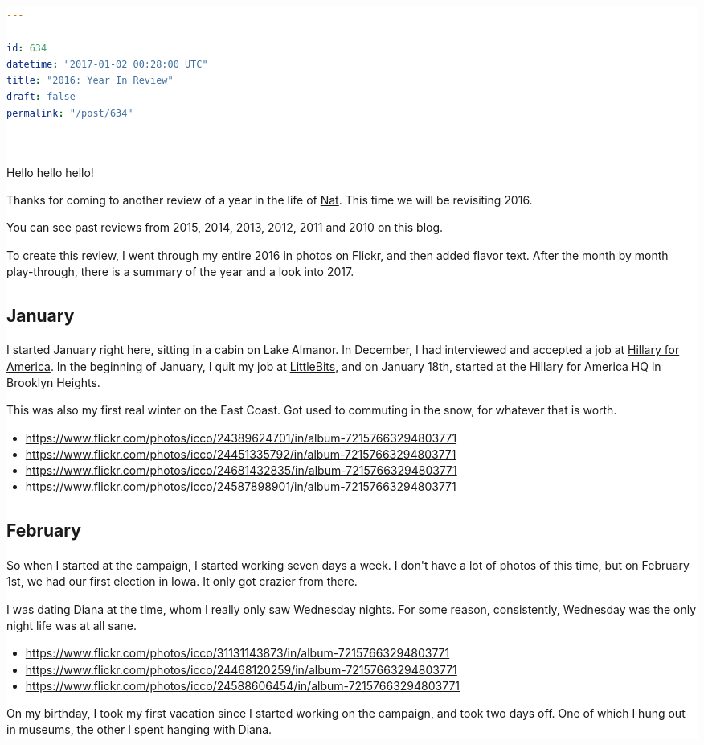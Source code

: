 ```yaml
---

id: 634
datetime: "2017-01-02 00:28:00 UTC"
title: "2016: Year In Review"
draft: false
permalink: "/post/634"

---
```


Hello hello hello!

Thanks for coming to another review of a year in the life of [Nat](https://natwelch.com/). This time we will be revisiting 2016.

You can see past reviews from [2015](https://writing.natwelch.com/post/531), [2014](https://writing.natwelch.com/post/524), [2013](https://writing.natwelch.com/post/521), [2012](https://writing.natwelch.com/post/513), [2011](https://writing.natwelch.com/post/507) and [2010](https://writing.natwelch.com/post/499) on this blog.

To create this review, I went through [my entire 2016 in photos on Flickr](https://www.flickr.com/photos/icco/albums/72157663294803771), and then added flavor text. After the month by month play-through, there is a summary of the year and a look into 2017.

## January

I started January right here, sitting in a cabin on Lake Almanor. In December, I had interviewed and accepted a job at [Hillary for America](https://en.wikipedia.org/wiki/Hillary_Clinton_presidential_campaign,_2016). In the beginning of January, I quit my job at [LittleBits](http://littlebits.cc/), and on January 18th, started at the Hillary for America HQ in Brooklyn Heights.

This was also my first real winter on the East Coast. Got used to commuting in the snow, for whatever that is worth.

* https://www.flickr.com/photos/icco/24389624701/in/album-72157663294803771
* https://www.flickr.com/photos/icco/24451335792/in/album-72157663294803771
* https://www.flickr.com/photos/icco/24681432835/in/album-72157663294803771
* https://www.flickr.com/photos/icco/24587898901/in/album-72157663294803771

## February

So when I started at the campaign, I started working seven days a week. I don't have a lot of photos of this time, but on February 1st, we had our first election in Iowa. It only got crazier from there.

I was dating Diana at the time, whom I really only saw Wednesday nights. For some reason, consistently, Wednesday was the only night life was at all sane.

* https://www.flickr.com/photos/icco/31131143873/in/album-72157663294803771
* https://www.flickr.com/photos/icco/24468120259/in/album-72157663294803771
* https://www.flickr.com/photos/icco/24588606454/in/album-72157663294803771

On my birthday, I took my first vacation since I started working on the campaign, and took two days off. One of which I hung out in museums, the other I spent hanging with Diana.
